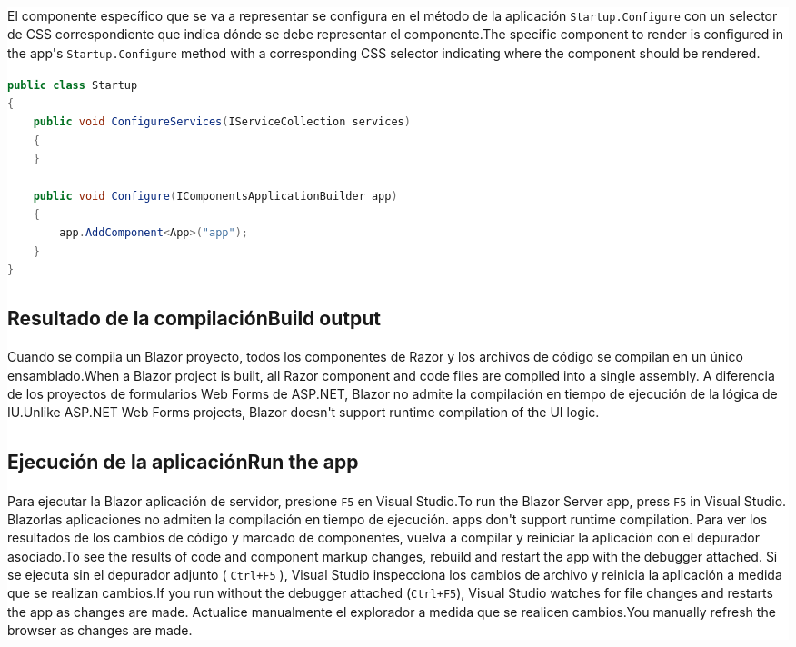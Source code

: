 <span data-ttu-id="0a50e-203">El componente específico que se va a representar se configura en el método de la aplicación `Startup.Configure` con un selector de CSS correspondiente que indica dónde se debe representar el componente.</span><span class="sxs-lookup"><span data-stu-id="0a50e-203">The specific component to render is configured in the app's `Startup.Configure` method with a corresponding CSS selector indicating where the component should be rendered.</span></span>

```csharp
public class Startup
{
    public void ConfigureServices(IServiceCollection services)
    {
    }

    public void Configure(IComponentsApplicationBuilder app)
    {
        app.AddComponent<App>("app");
    }
}
```

## <a name="build-output"></a><span data-ttu-id="0a50e-204">Resultado de la compilación</span><span class="sxs-lookup"><span data-stu-id="0a50e-204">Build output</span></span>

<span data-ttu-id="0a50e-205">Cuando se compila un Blazor proyecto, todos los componentes de Razor y los archivos de código se compilan en un único ensamblado.</span><span class="sxs-lookup"><span data-stu-id="0a50e-205">When a Blazor project is built, all Razor component and code files are compiled into a single assembly.</span></span> <span data-ttu-id="0a50e-206">A diferencia de los proyectos de formularios Web Forms de ASP.NET, Blazor no admite la compilación en tiempo de ejecución de la lógica de IU.</span><span class="sxs-lookup"><span data-stu-id="0a50e-206">Unlike ASP.NET Web Forms projects, Blazor doesn't support runtime compilation of the UI logic.</span></span>

## <a name="run-the-app"></a><span data-ttu-id="0a50e-207">Ejecución de la aplicación</span><span class="sxs-lookup"><span data-stu-id="0a50e-207">Run the app</span></span>

<span data-ttu-id="0a50e-208">Para ejecutar la Blazor aplicación de servidor, presione `F5` en Visual Studio.</span><span class="sxs-lookup"><span data-stu-id="0a50e-208">To run the Blazor Server app, press `F5` in Visual Studio.</span></span> Blazor<span data-ttu-id="0a50e-209">las aplicaciones no admiten la compilación en tiempo de ejecución.</span><span class="sxs-lookup"><span data-stu-id="0a50e-209"> apps don't support runtime compilation.</span></span> <span data-ttu-id="0a50e-210">Para ver los resultados de los cambios de código y marcado de componentes, vuelva a compilar y reiniciar la aplicación con el depurador asociado.</span><span class="sxs-lookup"><span data-stu-id="0a50e-210">To see the results of code and component markup changes, rebuild and restart the app with the debugger attached.</span></span> <span data-ttu-id="0a50e-211">Si se ejecuta sin el depurador adjunto ( `Ctrl+F5` ), Visual Studio inspecciona los cambios de archivo y reinicia la aplicación a medida que se realizan cambios.</span><span class="sxs-lookup"><span data-stu-id="0a50e-211">If you run without the debugger attached (`Ctrl+F5`), Visual Studio watches for file changes and restarts the app as changes are made.</span></span> <span data-ttu-id="0a50e-212">Actualice manualmente el explorador a medida que se realicen cambios.</span><span class="sxs-lookup"><span data-stu-id="0a50e-212">You manually refresh the browser as changes are made.</span></span>

